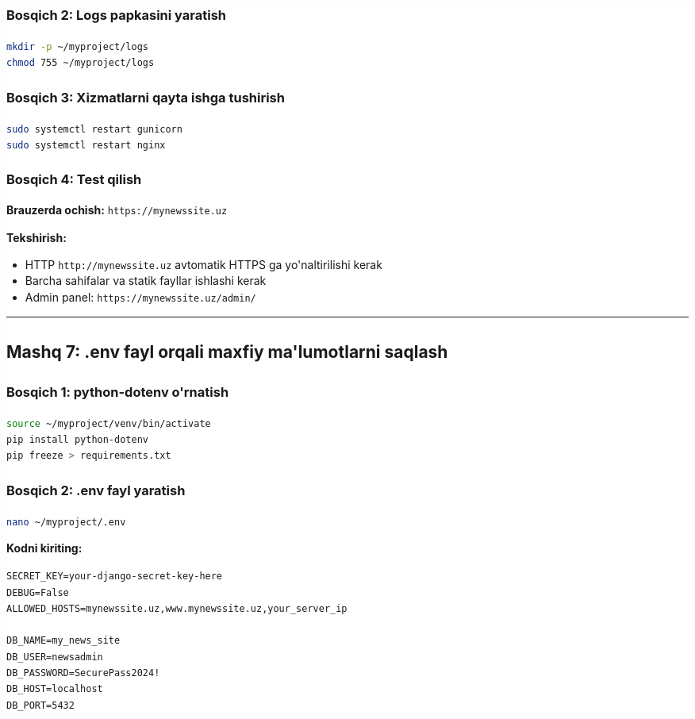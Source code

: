 ```python
```

### Bosqich 2: Logs papkasini yaratish

```bash
mkdir -p ~/myproject/logs
chmod 755 ~/myproject/logs
```

### Bosqich 3: Xizmatlarni qayta ishga tushirish

```bash
sudo systemctl restart gunicorn
sudo systemctl restart nginx
```

### Bosqich 4: Test qilish

**Brauzerda ochish:** `https://mynewssite.uz`

**Tekshirish:**
- HTTP `http://mynewssite.uz` avtomatik HTTPS ga yo'naltirilishi kerak
- Barcha sahifalar va statik fayllar ishlashi kerak
- Admin panel: `https://mynewssite.uz/admin/`

---

## Mashq 7: .env fayl orqali maxfiy ma'lumotlarni saqlash

### Bosqich 1: python-dotenv o'rnatish

```bash
source ~/myproject/venv/bin/activate
pip install python-dotenv
pip freeze > requirements.txt
```

### Bosqich 2: .env fayl yaratish

```bash
nano ~/myproject/.env
```

**Kodni kiriting:**

```env
SECRET_KEY=your-django-secret-key-here
DEBUG=False
ALLOWED_HOSTS=mynewssite.uz,www.mynewssite.uz,your_server_ip

DB_NAME=my_news_site
DB_USER=newsadmin
DB_PASSWORD=SecurePass2024!
DB_HOST=localhost
DB_PORT=5432
```

